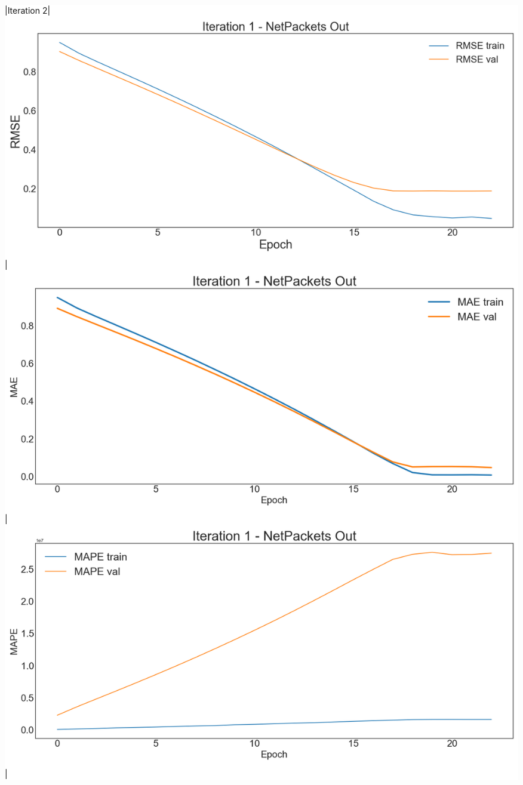 |Iteration 2|![NetPackets Out_rmse.png](imgs/BiGru/metrics/iteration_1_NetPackets%20Out_rmse.png) | 	![NetPackets Out_mae.png](imgs/BiGru/metrics/Iteration_1_NetPackets%20Out_mae.png) | ![NetPackets Out_mape.png](imgs/BiGru/metrics/iteration_1_NetPackets%20Out_mape.png) | 